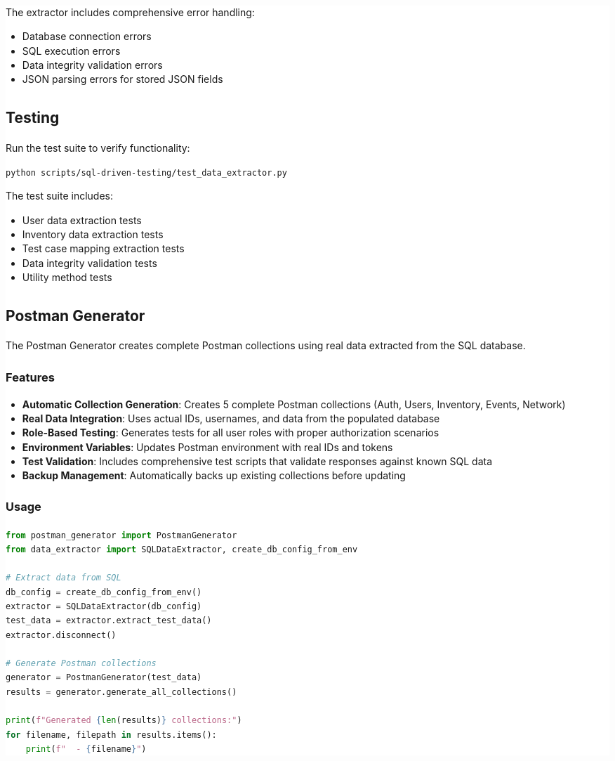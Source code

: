 The extractor includes comprehensive error handling:

- Database connection errors
- SQL execution errors
- Data integrity validation errors
- JSON parsing errors for stored JSON fields

## Testing

Run the test suite to verify functionality:

```bash
python scripts/sql-driven-testing/test_data_extractor.py
```

The test suite includes:
- User data extraction tests
- Inventory data extraction tests
- Test case mapping extraction tests
- Data integrity validation tests
- Utility method tests

## Postman Generator

The Postman Generator creates complete Postman collections using real data extracted from the SQL database.

### Features

- **Automatic Collection Generation**: Creates 5 complete Postman collections (Auth, Users, Inventory, Events, Network)
- **Real Data Integration**: Uses actual IDs, usernames, and data from the populated database
- **Role-Based Testing**: Generates tests for all user roles with proper authorization scenarios
- **Environment Variables**: Updates Postman environment with real IDs and tokens
- **Test Validation**: Includes comprehensive test scripts that validate responses against known SQL data
- **Backup Management**: Automatically backs up existing collections before updating

### Usage

```python
from postman_generator import PostmanGenerator
from data_extractor import SQLDataExtractor, create_db_config_from_env

# Extract data from SQL
db_config = create_db_config_from_env()
extractor = SQLDataExtractor(db_config)
test_data = extractor.extract_test_data()
extractor.disconnect()

# Generate Postman collections
generator = PostmanGenerator(test_data)
results = generator.generate_all_collections()

print(f"Generated {len(results)} collections:")
for filename, filepath in results.items():
    print(f"  - {filename}")
```
